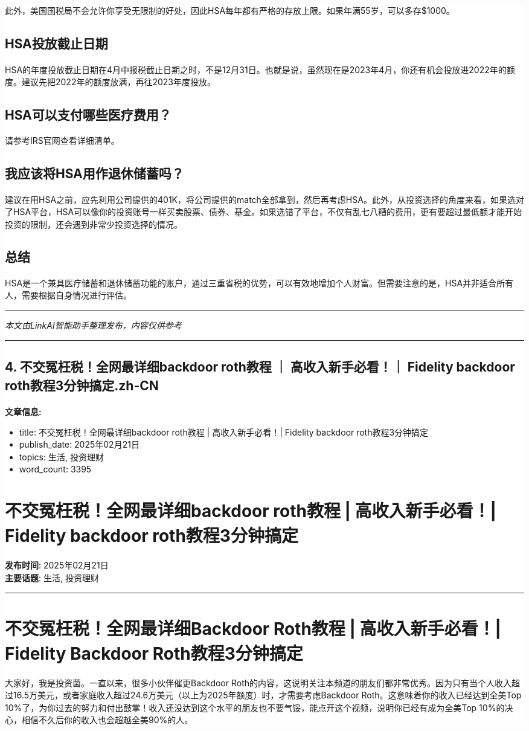 此外，美国国税局不会允许你享受无限制的好处，因此HSA每年都有严格的存放上限。如果年满55岁，可以多存$1000。

## HSA投放截止日期

HSA的年度投放截止日期在4月中报税截止日期之时，不是12月31日。也就是说，虽然现在是2023年4月，你还有机会投放进2022年的额度。建议先把2022年的额度放满，再往2023年度投放。

## HSA可以支付哪些医疗费用？

请参考IRS官网查看详细清单。

## 我应该将HSA用作退休储蓄吗？

建议在用HSA之前，应先利用公司提供的401K，将公司提供的match全部拿到，然后再考虑HSA。此外，从投资选择的角度来看，如果选对了HSA平台，HSA可以像你的投资账号一样买卖股票、债券、基金。如果选错了平台，不仅有乱七八糟的费用，更有要超过最低额才能开始投资的限制，还会遇到非常少投资选择的情况。

## 总结

HSA是一个兼具医疗储蓄和退休储蓄功能的账户，通过三重省税的优势，可以有效地增加个人财富。但需要注意的是，HSA并非适合所有人，需要根据自身情况进行评估。


---

*本文由LinkAI智能助手整理发布，内容仅供参考*

---


## 4. 不交冤枉税！全网最详细backdoor roth教程 ｜ 高收入新手必看！｜ Fidelity backdoor roth教程3分钟搞定.zh-CN

**文章信息:**
- title: 不交冤枉税！全网最详细backdoor roth教程 | 高收入新手必看！| Fidelity backdoor roth教程3分钟搞定
- publish_date: 2025年02月21日
- topics: 生活, 投资理财
- word_count: 3395

# 不交冤枉税！全网最详细backdoor roth教程 | 高收入新手必看！| Fidelity backdoor roth教程3分钟搞定

**发布时间**: 2025年02月21日  
**主要话题**: 生活, 投资理财

---

# 不交冤枉税！全网最详细Backdoor Roth教程 | 高收入新手必看！| Fidelity Backdoor Roth教程3分钟搞定

大家好，我是投资菌。一直以来，很多小伙伴催更Backdoor Roth的内容，这说明关注本频道的朋友们都非常优秀。因为只有当个人收入超过16.5万美元，或者家庭收入超过24.6万美元（以上为2025年额度）时，才需要考虑Backdoor Roth。这意味着你的收入已经达到全美Top 10%了，为你过去的努力和付出鼓掌！收入还没达到这个水平的朋友也不要气馁，能点开这个视频，说明你已经有成为全美Top 10%的决心，相信不久后你的收入也会超越全美90%的人。
